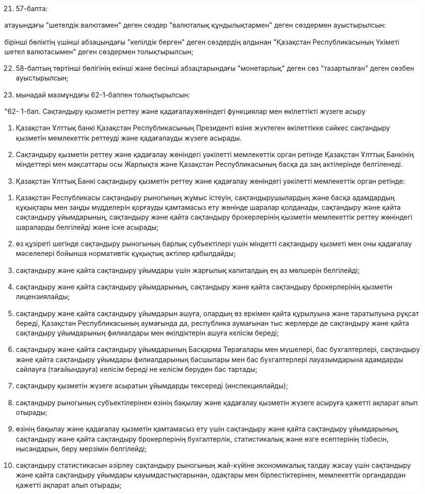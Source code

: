 21) 57-бапта:

атауындағы "шетелдiк валютамен" деген сөздер "валюталық құндылықтармен" деген сөздермен ауыстырылсын:

бiрiншi бөлiктiң үшiншi абзацындағы "кепiлдiк берген" деген сөздердiң алдынан "Қазақстан Республикасының Үкiметi шетел валютасымен" деген сөздермен толықтырылсын;

22) 58-баптың төртiншi бөлiгiнiң екiншi және бесiншi абзацтарындағы "монетарлық" деген сөз "тазартылған" деген сөзбен ауыстырылсын;

23) мынадай мазмұндағы 62-1-баппен толықтырылсын:

"62- 1-бап. Сақтандыру қызметiн реттеу және қадағалаужөнiндегi функциялар мен өкiлеттiктi жүзеге асыру

1. Қазақстан Ұлттық банкi Қазақстан Республикасының Президентi өзiне жүктеген өкілеттiкке сәйкес сақтандыру қызметін мемлекеттiк реттеудi және қадағалауды жүзеге асырады.

2. Сақтандыру қызметiн реттеу және қадағалау жөнiндегi уәкiлеттi мемлекеттiк орган ретiнде Қазақстан Ұлттық Банкiнiң мiндеттерi мен мақсаттары осы Жарлықта және Қазақстан Республикасының басқа да заң актiлерiнде белгiленедi.

3. Қазақстан Ұлттық Банкi сақтандыру қызметiн реттеу және қадағалау жөнiндегi уәкiлеттi мемлекеттiк орган ретiнде:

1) Қазақстан Республикасы сақтандыру рыногының жұмыс iстеуiн, сақтандырушылардың және басқа адамдардың құқықтары мен заңды мүдделерін қорғауды қамтамасыз ету жөнінде шаралар қолданады, сақтандыру және қайта сақтандыру ұйымдарының, сақтандыру және қайта сақтандыру брокерлерiнiң қызметiн мемлекеттiк реттеу жөнiндегi шараларды белгілейдi және iске асырады;

2) өз құзiретi шегiнде сақтандыру рыногының барлық субъектiлерi үшiн мiндеттi сақтандыру қызметi мен оны қадағалау мәселелерi бойынша нормативтiк құқықтық актiлер қабылдайды;

3) сақтандыру және қайта сақтандыру ұйымдары үшiн жарғылық капиталдың ең аз мөлшерiн белгiлейдi;

4) сақтандыру және қайта сақтандыру ұйымдарының, сақтандыру және қайта сақтандыру брокерлерiнiң қызметiн лицензиялайды;

5) сақтандыру және қайта сақтандыру ұйымдарын ашуға, олардың өз еркiмен қайта құрылуына және таратылуына рұқсат бередi, Қазақстан Республикасының аумағында да, республика аумағынан тыс жерлерде де сақтандыру және қайта сақтандыру ұйымдарының филиалдары мен өкілдіктерін ашуға келiсiм бередi;

6) сақтандыру және қайта сақтандыру ұйымдарының Басқарма Төрағалары мен мүшелері, бас бухгалтерлері, сақтандыру және қайта сақтандыру ұйымдары филиалдарының басшылары мен бас бухгалтерлерi лауазымдарына адамдарды сайлауға (тағайындауға) келiсiм бередi не келiсiм беруден бас тартады;

7) сақтандыру қызметiн жүзеге асыратын ұйымдарды тексередi (инспекциялайды);

3) сақтандыру рыногының субъектiлерiнен өзiнiң бақылау және қадағалау қызметін жүзеге асыруға қажетті ақпарат алып отырады;

9) өзiнiң бақылау және қадағалау қызметiн қамтамасыз ету үшiн сақтандыру және қайта сақтандыру ұйымдарының, сақтандыру және қайта сақтандыру брокерлерiнiң бухгалтерлiк, статистикалық және өзге есептерiнiң тiзбесiн, нысандарын, беру мерзiмiн белгiлейдi;

10) сақтандыру статистикасын әзірлеу сақтандыру рыногының жай-күйiне экономикалық талдау жасау үшiн сақтандыру және қайта сақтандыру ұйымдары қауымдастықтарынан, одақтары мен бірлестіктерінен, мемлекеттік органдардан қажетті ақпарат алып отырады;
